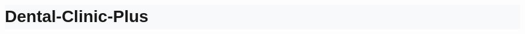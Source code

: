 # Dental-Clinic-Plus 
<!DOCTYPE html>
<html lang="es">
<head>
    <meta charset="UTF-8">
    <meta name="viewport" content="width=device-width, initial-scale=1.0">
    <title>Servicios Dentales</title>
    <style>
        body {
            font-family: Arial, sans-serif;
            background-color: #f8f9fa;
            margin: 0;
            padding: 0;
        }
        .container {
            width: 90%;
            margin: auto;
            overflow: hidden;
        }
        .header {
            background: #007bff;
            color: #fff;
            padding: 20px 0;
            text-align: center;
            box-shadow: 0 4px 8px rgba(0, 0, 0, 0.1);
        }
        .header h1 {
            margin: 0;
            font-size: 2em;
        }
        .services {
            display: flex;
            flex-wrap: wrap;
            justify-content: space-between;
            margin: 20px 0;
        }
        .service {
            background: #fff;
            border: 1px solid #ddd;
            border-radius: 10px;
            margin: 10px;
            padding: 20px;
            text-align: center;
            width: calc(30% - 20px);
            box-shadow: 0 4px 8px rgba(0, 0, 0, 0.1);
            transition: transform 0.3s, box-shadow 0.3s;
            display: flex;
            flex-direction: column;
            align-items: center;
            position: relative;
            cursor: pointer;
        }
        .service .icon {
            font-size: 3em;
            color: #007bff;
            margin-bottom: 10px;
            animation: float 4s ease-in-out infinite;
        }
        .service h2 {
            margin: 10px 0;
            color: #007bff;
            font-size: 1.2em;